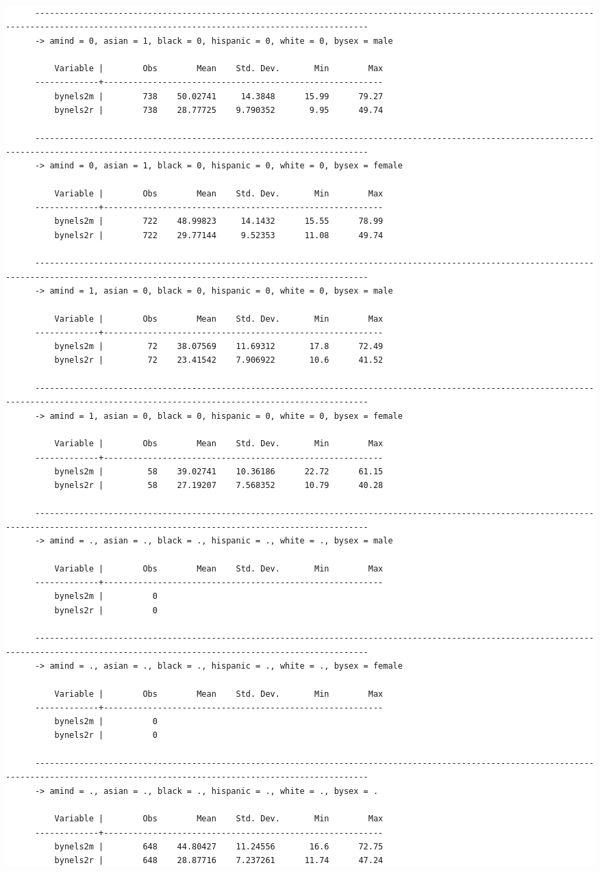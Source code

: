           --------------------------------------------------------------------------------------------------------------------------------------------------------------------------------------------
          -> amind = 0, asian = 1, black = 0, hispanic = 0, white = 0, bysex = male

              Variable |        Obs        Mean    Std. Dev.       Min        Max
          -------------+---------------------------------------------------------
              bynels2m |        738    50.02741     14.3848      15.99      79.27
              bynels2r |        738    28.77725    9.790352       9.95      49.74

          --------------------------------------------------------------------------------------------------------------------------------------------------------------------------------------------
          -> amind = 0, asian = 1, black = 0, hispanic = 0, white = 0, bysex = female

              Variable |        Obs        Mean    Std. Dev.       Min        Max
          -------------+---------------------------------------------------------
              bynels2m |        722    48.99823     14.1432      15.55      78.99
              bynels2r |        722    29.77144     9.52353      11.08      49.74

          --------------------------------------------------------------------------------------------------------------------------------------------------------------------------------------------
          -> amind = 1, asian = 0, black = 0, hispanic = 0, white = 0, bysex = male

              Variable |        Obs        Mean    Std. Dev.       Min        Max
          -------------+---------------------------------------------------------
              bynels2m |         72    38.07569    11.69312       17.8      72.49
              bynels2r |         72    23.41542    7.906922       10.6      41.52

          --------------------------------------------------------------------------------------------------------------------------------------------------------------------------------------------
          -> amind = 1, asian = 0, black = 0, hispanic = 0, white = 0, bysex = female

              Variable |        Obs        Mean    Std. Dev.       Min        Max
          -------------+---------------------------------------------------------
              bynels2m |         58    39.02741    10.36186      22.72      61.15
              bynels2r |         58    27.19207    7.568352      10.79      40.28

          --------------------------------------------------------------------------------------------------------------------------------------------------------------------------------------------
          -> amind = ., asian = ., black = ., hispanic = ., white = ., bysex = male

              Variable |        Obs        Mean    Std. Dev.       Min        Max
          -------------+---------------------------------------------------------
              bynels2m |          0
              bynels2r |          0

          --------------------------------------------------------------------------------------------------------------------------------------------------------------------------------------------
          -> amind = ., asian = ., black = ., hispanic = ., white = ., bysex = female

              Variable |        Obs        Mean    Std. Dev.       Min        Max
          -------------+---------------------------------------------------------
              bynels2m |          0
              bynels2r |          0

          --------------------------------------------------------------------------------------------------------------------------------------------------------------------------------------------
          -> amind = ., asian = ., black = ., hispanic = ., white = ., bysex = .

              Variable |        Obs        Mean    Std. Dev.       Min        Max
          -------------+---------------------------------------------------------
              bynels2m |        648    44.80427    11.24556       16.6      72.75
              bynels2r |        648    28.87716    7.237261      11.74      47.24

